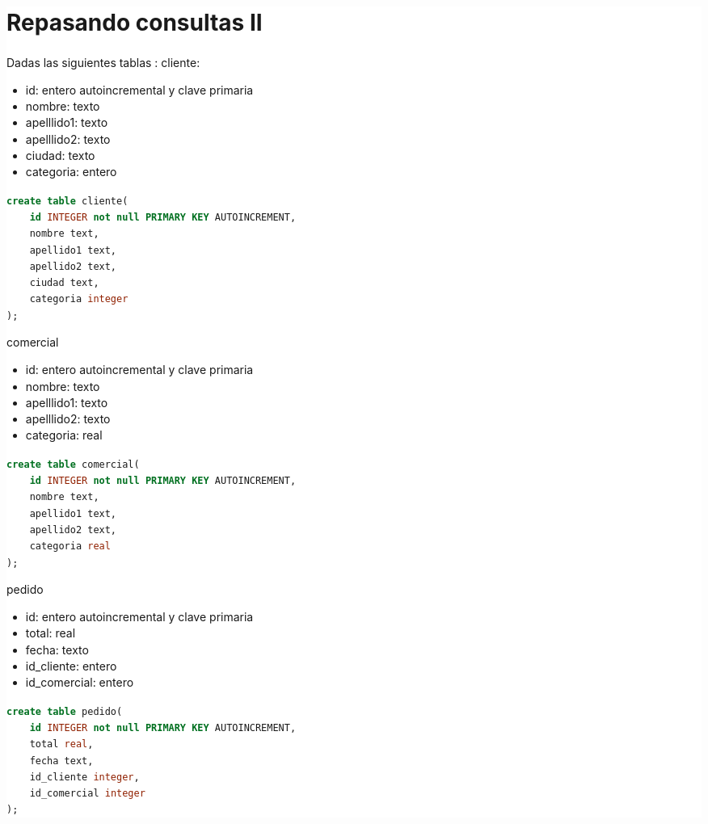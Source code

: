 <div align="justify">

# Repasando consultas II

<div align="center">
</div>

Dadas las siguientes tablas :
cliente:
  - id: entero autoincremental y clave primaria
  - nombre: texto
  - apelllido1: texto
  - apelllido2: texto
  - ciudad: texto
  - categoria: entero

```sql
create table cliente(
    id INTEGER not null PRIMARY KEY AUTOINCREMENT,
    nombre text,
    apellido1 text,
    apellido2 text,
    ciudad text,
    categoria integer
);
```
comercial
  - id: entero autoincremental y clave primaria
  - nombre: texto
  - apelllido1: texto
  - apelllido2: texto
  - categoria: real

```sql
create table comercial(
    id INTEGER not null PRIMARY KEY AUTOINCREMENT,
    nombre text,
    apellido1 text,
    apellido2 text,
    categoria real
);
```

pedido
  - id: entero autoincremental y clave primaria
  - total: real
  - fecha: texto
  - id_cliente: entero
  - id_comercial: entero  

```sql
create table pedido(
    id INTEGER not null PRIMARY KEY AUTOINCREMENT,
    total real,
    fecha text,
    id_cliente integer,
    id_comercial integer
);
```
